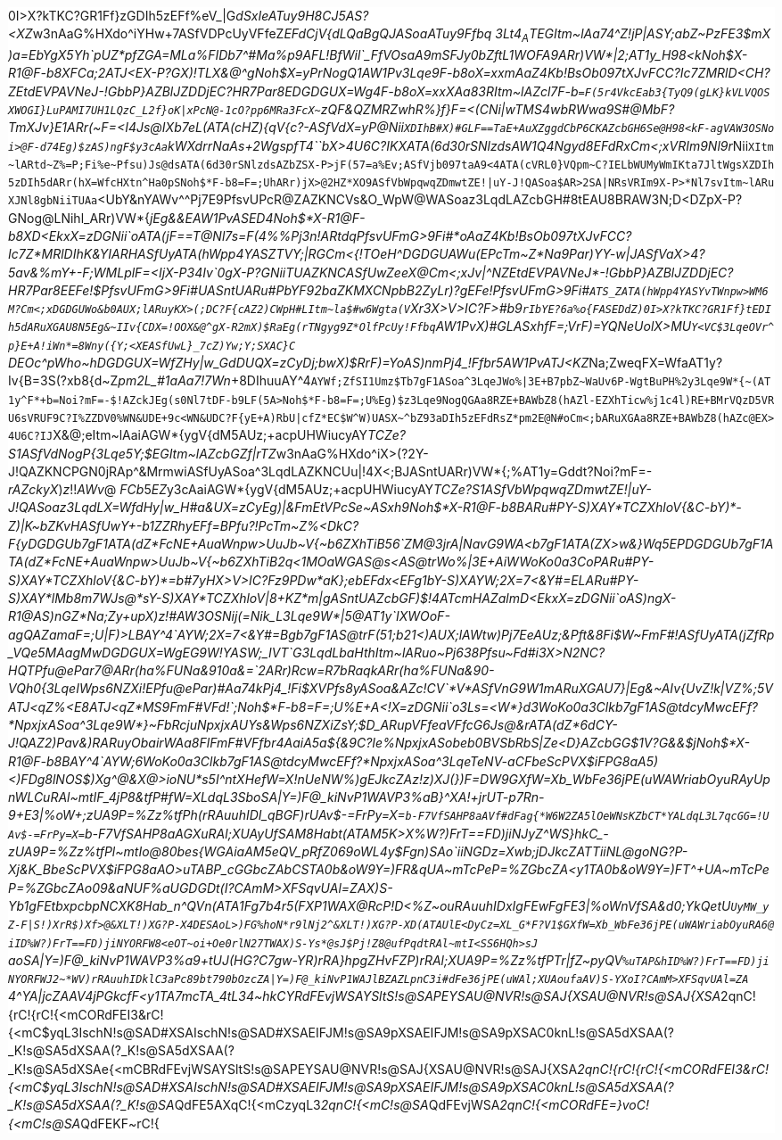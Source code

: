 0I>X?kTKC?GR1Ff}zGDIh5zEFf%eV_|G*dSxIeATuy9H8CJ5AS?<XZ*w3nAaG%HXdo^iYHw+7ASfVDPcUyVFfeZ*EFdCjV{dLQaBgQJASoa$ATuy9Ffbq~3Lt4_AT%=|Eg&>AIv{UvPft%EDj-QQNog@jF$y4ba(N&+3Lqe9W*|vPX=!O`F-d7jX-P>SItm~lAZcbGIW-_HAUQQUAW2DSNl9r*X)!TLF(4%%Noi>@X&@yaX)$RrX)!S|F-agUAWv^^Pj7DuARr)VW*|2(AT1y_FghSfX-P?GX)!TLX$l}9Aa`kWXdrKJWo{rSAW2DSX=!OONoh%GNl74EATS_ZAS@s!a$+YSDIj5UAZckyNl8gbF(5h$ARr(hZ%=P;Fd#i3b98bbC?IKRNl8gbNiiTUAaZ44WFROYDIhE$Cv|jYI42+}3Lqe5Y;$EGItm~lAa74^Z!jP|ASY;abZ~PzFE3$mX)a=EbYgX5Yh`pUZ*pfZGA=MLa%FIDb7^#Ma%p9AFL!BfWil`_FfVOsaA9mSFJy0bZftL1WOFA9ARr)VW*|2;AT1y_H98<kNoh$*X-R1@F-b8XFCa;2ATJ<EX-P?GX)!TLX&@^gNoh$*X=yPrNogQ1AW1Pv3Lqe9F-b8oX=xxmAaZ4Kb!BsOb097tXJvFCC?Ic7Z*MRlD<CH?ZEtdEVPAVNeJ*-!GbbP}AZBlJZDDjEC?HR7Par8EDGDGUX=Wg4F-b8oX=xxXAa83RItm~lAZcl7F-b`=F(5r4VkcEab3{TyQ9(gLK}kVLVQOSXWOGI}LuPAMI7UH1LQzC_L2f}oK|xPcN@-1cO?pp6MRa3FcX~`zQF&QZMRZwhR%}f}F=<(CNi|wTMS4wbRWwa9S#@MbF?TmXJv}E1ARr(~F=<I4Js@IXb7eL(ATA(cHZ){qV{c?-ASfVdX=yP@Nii`XDIhB#X)#GLF==TaE+AuXZggdCbP6CKAZcbGH6Se@H98<kF-agVAW3OSNoi>@F-d74Eg)$zAS)ngF$y3cAa`kWXdrrNaAs+2WgspfT4``bX>4U6C?IKXATA(6d30rSNlzdsAW1Q4Ngyd8EFdRxCm<;xVRIm9Nl9r*Nii`XItm~lARtd~Z%=P;Fi%e~Pfsu)Js@dsATA(6d30rSNlzdsAZbZSX-P>jF(57=a%Ev;ASfVjb097taA9<4ATA(cVRL0}VQpm~C?IELbWUMyWmIKta7JltWgsXZDIh5zDIh5dARr(hX=WfcHXtn^Ha0pSNoh$*F-b8=F=;UhARr)jX>@2HZ*XO9ASfVbWpqwqZDmwtZE!|uY-J!QASoa$AR>2SA|NRsVRIm9X-P>*Nl7svItm~lARuXJNl8gbNiiTUAa`<UbY&nYAWv^^Pj7E9PfsvUPcR@ZAZKNCVs&O_WpW@WASoaz3LqdLAZcbGH#8tEAU8BRAW3N;D<DZpX-P?GNog@LNihl_ARr)VW*{*jEg&&EAW1PvASED4Noh$*X-R1@F-b8XD<EkxX=zDGNii`oATA(jF==T@Nl7s=F(4%%Pj3n!ARtdqPfsvUFmG>9Fi#*oAaZ4Kb!BsOb097tXJvFCC?Ic7Z*MRlDIhK&YIARHASfUyATA(hWpp4YASZTVY;|RGCm<{!TOeH^DGDGUAWu(EPcTm~Z*Na9Par)YY-w|JASfVaX>4?5av&%mY+-F;WMLplF=<IjX-P34Iv`0gX-P?GNiiTUAZKNCASfUwZeeX@Cm<;xJv|^NZEtdEVPAVNeJ*-!GbbP}AZBlJZDDjEC?HR7Par8EEFe!$PfsvUFmG>9Fi#*UASntUARu#PbYF92baZKMXCNpbB2Zy$Lr)?gEFe!$PfsvUFmG>9Fi#*`ATS_ZATA(hWpp4YASYvTWnpw>WM6M?Cm<;xDGDGUWo&b0AUX;lARuyKX>(;DC?F{cAZ2)CWpH#LItm~la$#w6Wgta(V`Xr3X>V>IC?F>#b9`rIbYE?6a%o{FASEDdZ)0I>X?kTKC?GR1Ff}tEDIh5dARuXGAU8N5Eg&~IIv{CDX=!OOX&@^gX-R2mX)$RaEg(rTNgyg9Z*OlfPcUy!Ffbq`AW1PvX)#GLASxhfF=;VrF)=YQNeUolX>MU`Y<VC$3LqeOVr^p}E+A!iWn*=8Wny({Y;<XEASfUwL}_7cZ)Yw;Y;SXAC}C`DEOc^pWho~hDGDGUX=WfZHy|w_GdDUQX=zCyDj;bwX)$RrF)=YoAS)nmPj4_!Ffbr5AW1PvATJ<KZ*Na;ZweqFX=WfaAT1y?Iv{B=3S(?xb8{d~Z*pm2L_#1aAa7!7Wn*+8DIhuuAY^4`AYWf;ZfSI1Umz$Tb7gF1ASoa^3LqeJWo%|3E+B7pbZ~WaUv6P-WgtBuPH%2y3Lqe9W*{~(AT1y^F*+b=Noi?mF=-$!AZckJEg(s0Nl7tDF-b9LF(5A>Noh$*F-b8=F=;U%Eg)$z3Lqe9NogQGAa8RZE+BAWbZ8(hAZl-EZXhTicw%j1c4l)RE+BMrVQzD5VRU6sVRUF9C?I%ZZDV0%WN&UDE+9c<WN&UDC?F{yE+A)RbU|cfZ*EC$W^W)UASX~^bZ93aDIh5zEFdRsZ*pm2E@N#oCm<;bARuXGAa8RZE+BAWbZ8(hAZc@EX>4U6C?IJ`X&@;eItm~lAaiAGW*{ygV{dM5AUz;+acpUHWiucyAY*TCZe?S1ASfVdNogP{3Lqe5Y;$EGItm~lAZcbGZf|rTZ*w3nAaG%HXdo^iX>(?2Y-J!QAZKNCPGN0jRAp^&MrmwiASfUyASoa^3LqdLAZKNCUu|!4X<;BJASntUARr)VW*{;%AT1y=Gddt?Noi?mF=-$rAZckyX)z!!AWv@~FCb5EZ%=P;AT1zoFfea0Pfsu~ParKIX=zDmF$y3cAaiAGW*{ygV{dM5AUz;+acpUHWiucyAY*TCZe?S1ASfVbWpqwqZDmwtZE!|uY-J!QASoaz3LqdLX=WfdHy|w_H#a&UX=zCyEg)|&FmEtVPcSe~ASxh9Noh$*X-R1@F-b8BARu#PY-S)XAY*TCZXhloV{&C-bY)*-Z)|K~bZKvHASfUwY+-b1ZZRhyEFf=BPfu?!PcTm~Z%<DkC?F{yDGDGUb7gF1ATA(dZ*FcNE+AuaWnpw>UuJb~V{~b6ZXhTiB56`ZM@3jrA|NavG9WA<b7gF1ATA(ZX>w&}Wq5EPDGDGUb7gF1ATA(dZ*FcNE+AuaWnpw>UuJb~V{~b6ZXhTiB2q<1MOaWGAS@s<AS@trWo%|3E+AiWWoKo0a3CoPARu#PY-S)XAY*TCZXhloV{&C-bY)*=b#7yHX>V>IC?Fz9PDw*aK};ebEFdx<EFg1bY-S)XAYW;2X=7<&Y#=ELARu#PY-S)XAY*lMb8m7WJs@*sY-S)XAY*TCZXhloV|8+KZ*m|gASntUAZcbGF)$!4ATcmHAZalmD<EkxX=zDGNii`oAS)ngX-R1@AS)nGZ*Na;Zy+upX)z!#AW3OSNij(=Nik_L3Lqe9W*|5@AT1y`IXWOoF-agQAZamaF=;U|F)>LBAY^4`AYW;2X=7<&Y#=Bgb7gF1AS@trF(51;b21<)AUX;lAWtw)Pj7EeAUz;&Pft&8Fi$W~FmF#!ASfUyATA(jZfRp_VQe5MAagMwDGDGUX=WgEG9W!YASW;_IVT`G3LqdLbaHthItm~lARuo~Pj638Pfsu~Fd#i3X>N2NC?HQTPfu@ePar7@ARr(ha%FUNa&910a&=`2ARr)Rcw=R7bRaqkARr(ha%FUNa&90-VQh0{3LqeIWps6NZXi!EPfu@ePar)#Aa74kPj4_!Fi$XVPfs8yASoa&AZc!CV`*V*ASfVnG9W1mARuXGAU7}|Eg&~AIv{UvZ!k|VZ%;5VATJ<qZ%<E8ATJ<qZ*MS9FmF#VFd!`;Noh$*F-b8=F=;U%E+A<!X=zDGNii`o3Ls=<W*}d3WoKo0a3Clkb7gF1AS@tdcyMwcEFf?*NpxjxASoa^3Lqe9W*}~FbRcjuNpxjxAUYs&Wps6NZXiZsY;$D_ARupVFfeaVFfcG6Js@&rATA(dZ*6dCY-J!QAZ2)Pav&)RARuyObairWAa8FlFmF#VFfbr4AaiA5a${&9C?Ie%NpxjxASobeb0BVSbRbS|Ze<D}AZcbGG$1V?G&&$jNoh$*X-R1@F-b8BAY^4`AYW;6WoKo0a3Clkb7gF1AS@tdcyMwcEFf?*NpxjxASoa^3LqeTeNV-aCFbeScPVX$iFPG8aA5)<)FDg8lNOS$)Xg^@&X@>ioNU*s5I^ntXHefW=X!nUeNW%)gEJkcZAz!z)XJ(})F=DW9GXfW=Xb_WbFe36jPE(uWAWriabOyuRAyUpnWLCuRAl~mtIF_4jP8&tfP#fW=XLdqL3SboSA|Y=)F@_kiNvP1WAVP3%aB}^XA!+jrUT-p7Rn-9+E3|%oW+;zUA9P=%Zz%tfPh(rRAuuhIDI_qBGF)rUAv$-=FrPy=X=`b-F7VfSAHP8aAVf#dFag{*W6W2ZA5lOeWNsKZbCT*YALdqL3L7qcGG=!UAv$-=FrPy=X=`b-F7VfSAHP8aAGXuRAl;XUAyUfSAM8Habt(ATAM5K>X%W?)FrT==FD)jiNJyZ^WS}hkC_-zUA9P=%Zz%tfPl~mtIo@80bes{*WGAiaAM5eQV_pRfZ069oWL4y$Fgn)SAo`iiNGDz=Xwb;jDJkcZATTiiNL@goNG?P-Xj&K_BbeScPVX$iFPG8aAO>uTABP_cGGbcZAbCSTA0b&oW9Y=)FR&qUA~mTcPeP=%ZGbcZA<y1TA0b&oW9Y=)FT^+UA~mTcPeP=%ZGbcZAo09&aNUF%aUGDGDt(I?CAmM>XFSqvUAl=ZAX)S-Yb1gFEtbxpcbpNCXK8Hab_n^QVn(ATA1Fg7b4r5(FXP1WAX@RcP!D<%Z~ouRAuuhIDxIgFEwFgFE3|%oWnVfSA&d0;YkQetU`UyMW_yZ-F|S!)XrR$)Xf>@&XLT!)XG?P-X4DESAoL>)FG%hoN*r9lNj2^&XLT!)XG?P-XD(ATAUlE<DyCz=XL_G*F?V1$GXfW=Xb_WbFe36jPE(uWAWriabOyuRA6@iID%W?)FrT==FD)jiNYORFW8<eOT~oi+Oe0rlN27TWAX)S-Ys*@sJ$Pj!Z8@ufPqdtRAl~mtI<SS6HQh>sJ`aoSA|Y=)F@_kiNvP1WAVP3%a9+tUJ(HG?C7gw-YR)rRA}hpgZHvF*ZP)rRAl;XUA9P=%Zz%tfPTr|fZ~pyQV`%uTAP&hID%W?)FrT==FD)jiNYORFWJ2~*WV)rRAuuhIDklC3aPc89bt790bOzcZA|Y=)F@_kiNvP1WAJlBZAZLpnC3i#dFe36jPE(uWAl;XUAoufaAV)S-YXoI?CAmM>XFSqvUAl=ZA`4^YA|jcZAAV4jPGkcfF<y1TA7mcTA_4tL34~hkCYRdFEvjWSAYSltS!s@SAPEYSAU@NVR!s@SAJ{XSAU@NVR!s@SAJ{XSA*2qnC!{<mCORdFEJ9>rC!{<mCORdFEJ9>rC!{<mCORdFEI3&rC!{<mC$yqL3IschN!s@SAD#XSAIschN!s@SAD#XSAEIFJM!s@SA9pXSAEIFJM!s@SA9pXSAC0knL!s@SA5dXSAA(?_K!s@SA5dXSAA(?_K!s@SA5dXSAA(?_K!s@SA5dXSAe{<mCBRdFEvjWSAYSltS!s@SAPEYSAU@NVR!s@SAJ{XSAU@NVR!s@SAJ{XSA*2qnC!{<mCORdFEJ9>rC!{<mCORdFEJ9>rC!{<mCORdFEI3&rC!{<mC$yqL3IschN!s@SAD#XSAIschN!s@SAD#XSAEIFJM!s@SA9pXSAEIFJM!s@SA9pXSAC0knL!s@SA5dXSAA(?_K!s@SA5dXSAA(?_K!s@SA*QdFE5AXqC!{<mCzyqL3*2qnC!{<mC!s@SA*QdFEvjWSA*2qnC!{<mCORdFE=}voC!{<mC!s@SA*QdFEKF~rC!{